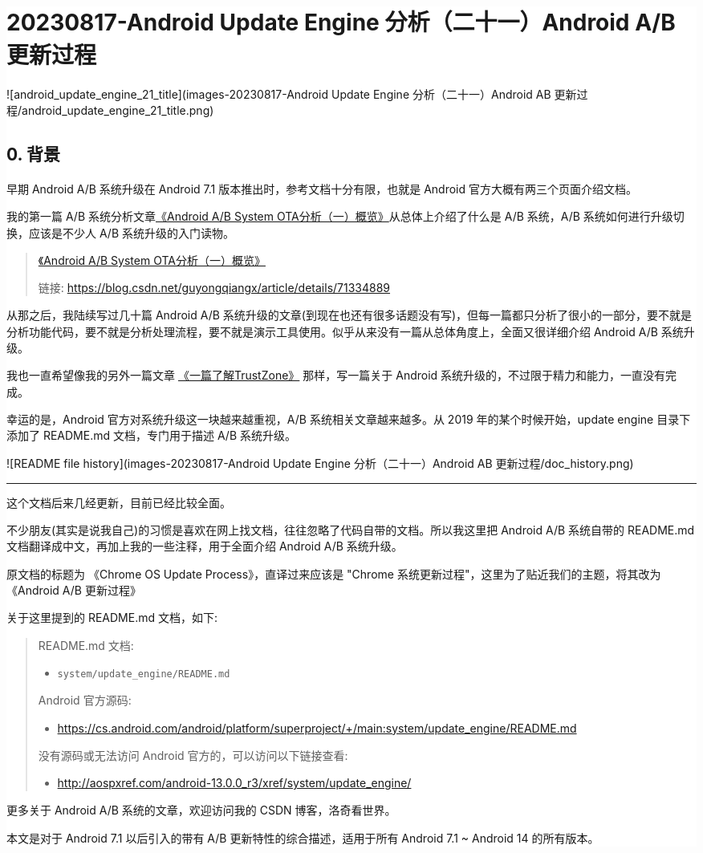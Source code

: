 # 20230817-Android Update Engine 分析（二十一）Android A/B 更新过程

![android_update_engine_21_title](images-20230817-Android Update Engine 分析（二十一）Android AB 更新过程/android_update_engine_21_title.png)

## 0. 背景

早期 Android A/B 系统升级在 Android 7.1 版本推出时，参考文档十分有限，也就是 Android 官方大概有两三个页面介绍文档。

我的第一篇 A/B 系统分析文章[《Android A/B System OTA分析（一）概览》](https://blog.csdn.net/guyongqiangx/article/details/71334889)从总体上介绍了什么是 A/B 系统，A/B 系统如何进行升级切换，应该是不少人 A/B 系统升级的入门读物。

> [《Android A/B System OTA分析（一）概览》](https://blog.csdn.net/guyongqiangx/article/details/71334889)
>
> 链接: https://blog.csdn.net/guyongqiangx/article/details/71334889

从那之后，我陆续写过几十篇 Android A/B 系统升级的文章(到现在也还有很多话题没有写)，但每一篇都只分析了很小的一部分，要不就是分析功能代码，要不就是分析处理流程，要不就是演示工具使用。似乎从来没有一篇从总体角度上，全面又很详细介绍 Android A/B 系统升级。

我也一直希望像我的另外一篇文章 [《一篇了解TrustZone》](https://guyongqiangx.blog.csdn.net/article/details/78020257) 那样，写一篇关于 Android 系统升级的，不过限于精力和能力，一直没有完成。

幸运的是，Android 官方对系统升级这一块越来越重视，A/B 系统相关文章越来越多。从 2019 年的某个时候开始，update engine 目录下添加了 README.md 文档，专门用于描述 A/B 系统升级。

![README file history](images-20230817-Android Update Engine 分析（二十一）Android AB 更新过程/doc_history.png)

---

这个文档后来几经更新，目前已经比较全面。

不少朋友(其实是说我自己)的习惯是喜欢在网上找文档，往往忽略了代码自带的文档。所以我这里把 Android A/B 系统自带的 README.md 文档翻译成中文，再加上我的一些注释，用于全面介绍 Android A/B 系统升级。

原文档的标题为 《Chrome OS Update Process》，直译过来应该是 "Chrome 系统更新过程"，这里为了贴近我们的主题，将其改为《Android A/B 更新过程》



关于这里提到的 README.md 文档，如下:

> README.md 文档:
>
> - `system/update_engine/README.md `
>
> Android 官方源码:
>
> - https://cs.android.com/android/platform/superproject/+/main:system/update_engine/README.md
>
> 没有源码或无法访问 Android 官方的，可以访问以下链接查看:
>
> - http://aospxref.com/android-13.0.0_r3/xref/system/update_engine/

更多关于 Android A/B 系统的文章，欢迎访问我的 CSDN 博客，洛奇看世界。



本文是对于 Android 7.1 以后引入的带有 A/B 更新特性的综合描述，适用于所有 Android 7.1 ~ Android 14 的所有版本。
